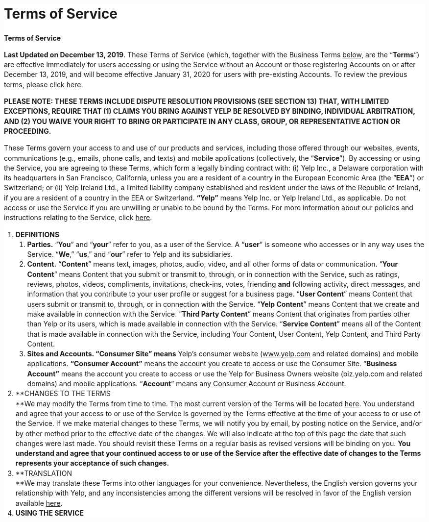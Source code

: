Terms of Service
================

**Terms of Service**

**Last Updated on December 13, 2019**. These Terms of Service (which, together with the Business Terms [below](#Additional-Terms-for-Business-Accounts-), are the “**Terms**”) are effective immediately for users accessing or using the Service without an Account or those registering Accounts on or after December 13, 2019, and will become effective January 31, 2020 for users with pre-existing Accounts. To review the previous terms, please click [here](http://www.yelp.co.uk/static?p=tos_archived_2019).

**PLEASE NOTE: THESE TERMS INCLUDE DISPUTE RESOLUTION PROVISIONS (SEE SECTION 13) THAT, WITH LIMITED EXCEPTIONS, REQUIRE THAT (1) CLAIMS YOU BRING AGAINST YELP BE RESOLVED BY BINDING, INDIVIDUAL ARBITRATION, AND (2) YOU WAIVE YOUR RIGHT TO BRING OR PARTICIPATE IN ANY CLASS, GROUP, OR REPRESENTATIVE ACTION OR PROCEEDING.**

These Terms govern your access to and use of our products and services, including those offered through our websites, events, communications (e.g., emails, phone calls, and texts) and mobile applications (collectively, the “**Service**”). By accessing or using the Service, you are agreeing to these Terms, which form a legally binding contract with: (i) Yelp Inc., a Delaware corporation with its headquarters in San Francisco, California, unless you are a resident of a country in the European Economic Area (the “**EEA**”) or Switzerland; or (ii) Yelp Ireland Ltd., a limited liability company established and resident under the laws of the Republic of Ireland, if you are a resident of a country in the EEA or Switzerland. **“Yelp”** means Yelp Inc. or Yelp Ireland Ltd., as applicable. Do not access or use the Service if you are unwilling or unable to be bound by the Terms. For more information about our policies and instructions relating to the Service, click [here](https://www.yelp-support.com/?l=en_GB). 

1.  **DEFINITIONS**
    1.  **Parties.** “**You**” and “**your**” refer to you, as a user of the Service. A “**user**” is someone who accesses or in any way uses the Service. “**We**,” “**us**,” and “**our**” refer to Yelp and its subsidiaries.
    2.  **Content.** “**Content**” means text, images, photos, audio, video, and all other forms of data or communication. “**Your Content**” means Content that you submit or transmit to, through, or in connection with the Service, such as ratings, reviews, photos, videos, compliments, invitations, check-ins, votes, friending **and** following activity, direct messages, and information that you contribute to your user profile or suggest for a business page. “**User Content**” means Content that users submit or transmit to, through, or in connection with the Service. “**Yelp Content**” means Content that we create and make available in connection with the Service. “**Third Party Content**” means Content that originates from parties other than Yelp or its users, which is made available in connection with the Service. “**Service Content**” means all of the Content that is made available in connection with the Service, including Your Content, User Content, Yelp Content, and Third Party Content.
    3.  **Sites and Accounts. “Consumer Site” means** Yelp’s consumer website (www.yelp.com and related domains) and mobile applications. **“Consumer Account”** means the account you create to access or use the Consumer Site. “**Business Account”** means the account you create to access or use the Yelp for Business Owners website (biz.yelp.com and related domains) and mobile applications. “**Account**” means any Consumer Account or Business Account.
2.  **CHANGES TO THE TERMS  
    **We may modify the Terms from time to time. The most current version of the Terms will be located [here](https://terms.yelp.com/tos/en_gb/20200101_en_gb/). You understand and agree that your access to or use of the Service is governed by the Terms effective at the time of your access to or use of the Service. If we make material changes to these Terms, we will notify you by email, by posting notice on the Service, and/or by other method prior to the effective date of the changes. We will also indicate at the top of this page the date that such changes were last made. You should revisit these Terms on a regular basis as revised versions will be binding on you. **You understand and agree that your continued access to or use of the Service after the effective date of changes to the Terms represents your acceptance of such changes.**
3.  **TRANSLATION  
    **We may translate these Terms into other languages for your convenience. Nevertheless, the English version governs your relationship with Yelp, and any inconsistencies among the different versions will be resolved in favor of the English version available [here](https://terms.yelp.com/tos/en_us/20200101_en_us/).
4.  **USING THE SERVICE**